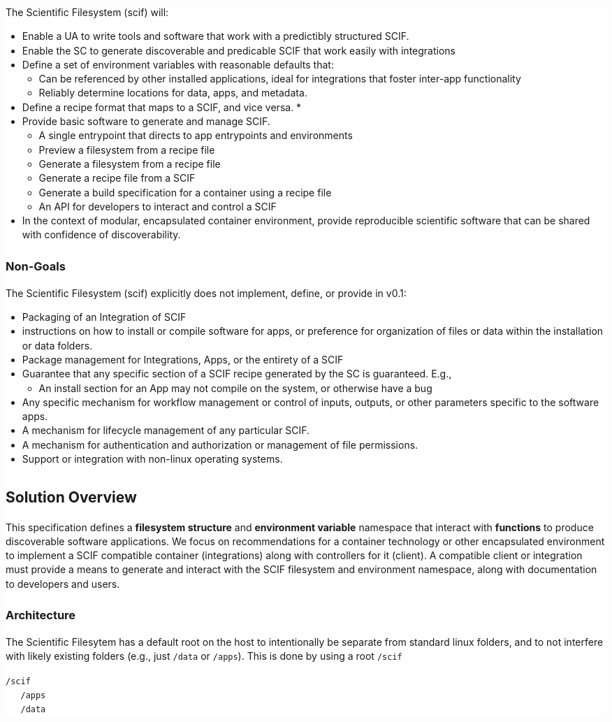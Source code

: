 The Scientific Filesystem (scif) will:

* Enable a UA to write tools and software that work with a predictibly structured SCIF.
* Enable the SC to generate discoverable and predicable SCIF that work easily with integrations
* Define a set of environment variables with reasonable defaults that:
  * Can be referenced by other installed applications, ideal for integrations that foster inter-app functionality
  * Reliably determine locations for data, apps, and metadata.
* Define a recipe format that maps to a SCIF, and vice versa.
  * 
* Provide basic software to generate and manage SCIF.
  * A single entrypoint that directs to app entrypoints and environments
  * Preview a filesystem from a recipe file
  * Generate a filesystem from a recipe file
  * Generate a recipe file from a SCIF
  * Generate a build specification for a container using a recipe file
  * An API for developers to interact and control a SCIF
* In the context of modular, encapsulated container environment, provide reproducible scientific software that can be shared with confidence of discoverability.

### Non-Goals

The Scientific Filesystem (scif) explicitly does not implement, define, or provide in v0.1:

* Packaging of an Integration of SCIF
* instructions on how to install or compile software for apps, or preference for organization of files or data within the installation or data folders.
* Package management for Integrations, Apps, or the entirety of a SCIF
* Guarantee that any specific section of a SCIF recipe generated by the SC is guaranteed. E.g.,
  * An install section for an App may not compile on the system, or otherwise have a bug 
* Any specific mechanism for workflow management or control of inputs, outputs, or other parameters specific to the software apps.
* A mechanism for lifecycle management of any particular SCIF.
* A mechanism for authentication and authorization or management of file permissions.
* Support or integration with non-linux operating systems.

## Solution Overview

This specification defines a **filesystem structure**  and **environment variable** namespace that  interact with **functions** to produce discoverable software applications. We focus on recommendations for a container technology or other encapsulated environment to implement a SCIF compatible container (integrations) along with controllers for it (client). A compatible client or integration must provide a means to generate and interact with the SCIF filesystem and environment namespace, along with documentation to developers and users.


### Architecture
The Scientific Filesytem has a default root on the host to intentionally be separate from standard linux folders, and to not interfere with likely existing folders (e.g., just `/data` or `/apps`). This is done by using a root `/scif`

```
/scif
   /apps
   /data
```
